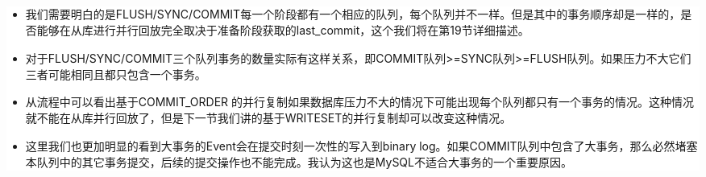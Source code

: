 - 我们需要明白的是FLUSH/SYNC/COMMIT每一个阶段都有一个相应的队列，每个队列并不一样。但是其中的事务顺序却是一样的，是否能够在从库进行并行回放完全取决于准备阶段获取的last\_commit，这个我们将在第19节详细描述。

- 对于FLUSH/SYNC/COMMIT三个队列事务的数量实际有这样关系，即COMMIT队列>=SYNC队列>=FLUSH队列。如果压力不大它们三者可能相同且都只包含一个事务。

- 从流程中可以看出基于COMMIT\_ORDER 的并行复制如果数据库压力不大的情况下可能出现每个队列都只有一个事务的情况。这种情况就不能在从库并行回放了，但是下一节我们讲的基于WRITESET的并行复制却可以改变这种情况。

- 这里我们也更加明显的看到大事务的Event会在提交时刻一次性的写入到binary log。如果COMMIT队列中包含了大事务，那么必然堵塞本队列中的其它事务提交，后续的提交操作也不能完成。我认为这也是MySQL不适合大事务的一个重要原因。
